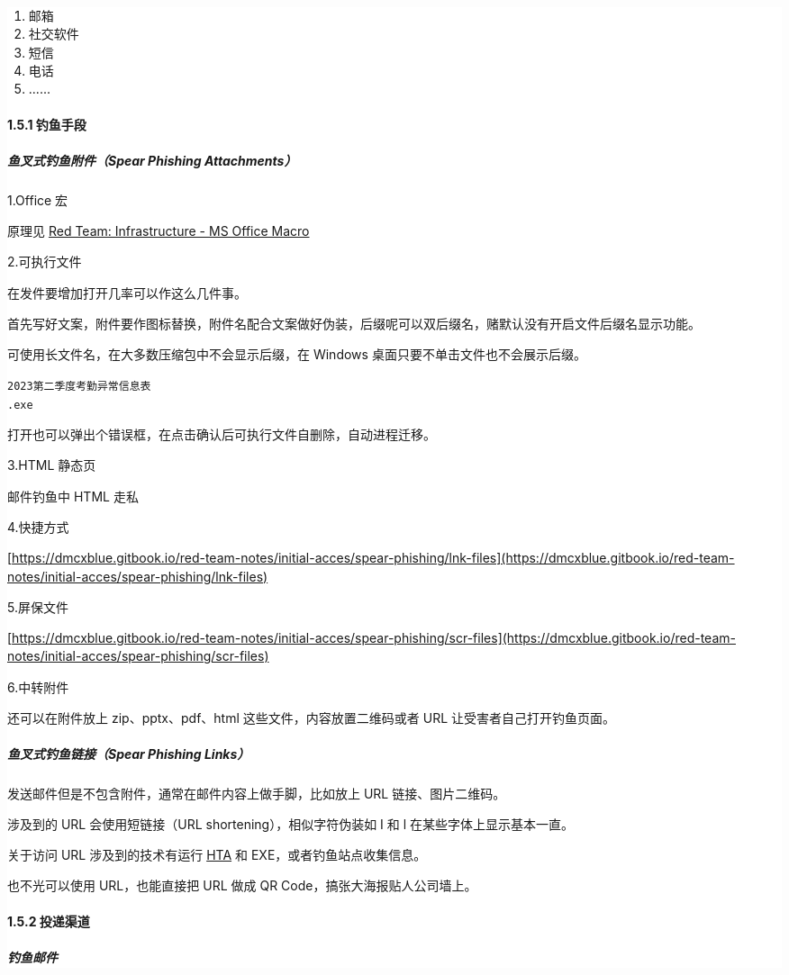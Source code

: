 1.  邮箱
2.  社交软件
3.  短信
4.  电话
5.  ......

#### 1.5.1 钓鱼手段

##### 鱼叉式钓鱼附件（Spear Phishing Attachments）

1.Office 宏

原理见 [Red Team: Infrastructure - MS Office Macro](https://www.raingray.com/archives/4385.html#MS+Office+Macro)

2.可执行文件

在发件要增加打开几率可以作这么几件事。

首先写好文案，附件要作图标替换，附件名配合文案做好伪装，后缀呢可以双后缀名，赌默认没有开启文件后缀名显示功能。

可使用长文件名，在大多数压缩包中不会显示后缀，在 Windows 桌面只要不单击文件也不会展示后缀。

```bash
2023第二季度考勤异常信息表                                                                                                         .exe
```

打开也可以弹出个错误框，在点击确认后可执行文件自删除，自动进程迁移。

3.HTML 静态页

邮件钓鱼中 HTML 走私

4.快捷方式

[https://dmcxblue.gitbook.io/red-team-notes/initial-acces/spear-phishing/lnk-files](https://dmcxblue.gitbook.io/red-team-notes/initial-acces/spear-phishing/lnk-files)

5.屏保文件

[https://dmcxblue.gitbook.io/red-team-notes/initial-acces/spear-phishing/scr-files](https://dmcxblue.gitbook.io/red-team-notes/initial-acces/spear-phishing/scr-files)

6.中转附件

还可以在附件放上 zip、pptx、pdf、html 这些文件，内容放置二维码或者 URL 让受害者自己打开钓鱼页面。

##### 鱼叉式钓鱼链接（Spear Phishing Links）

发送邮件但是不包含附件，通常在邮件内容上做手脚，比如放上 URL 链接、图片二维码。

涉及到的 URL 会使用短链接（URL shortening），相似字符伪装如 I 和 l 在某些字体上显示基本一直。

关于访问 URL 涉及到的技术有运行 [HTA](#HTA) 和 EXE，或者钓鱼站点收集信息。

也不光可以使用 URL，也能直接把 URL 做成 QR Code，搞张大海报贴人公司墙上。

#### 1.5.2 投递渠道

##### 钓鱼邮件
